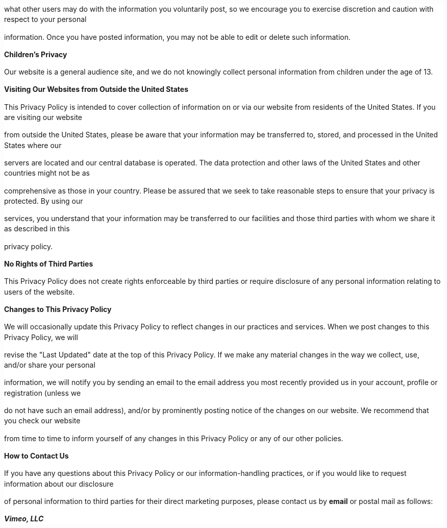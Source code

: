 what other users may do with the information you voluntarily post, so we encourage you to exercise discretion and caution with respect to your personal

information. Once you have posted information, you may not be able to edit or delete such information.

**Children’s Privacy**

Our website is a general audience site, and we do not knowingly collect personal information from children under the age of 13.

**Visiting Our Websites from Outside the United States**

This Privacy Policy is intended to cover collection of information on or via our website from residents of the United States. If you are visiting our website

from outside the United States, please be aware that your information may be transferred to, stored, and processed in the United States where our

servers are located and our central database is operated. The data protection and other laws of the United States and other countries might not be as

comprehensive as those in your country. Please be assured that we seek to take reasonable steps to ensure that your privacy is protected. By using our

services, you understand that your information may be transferred to our facilities and those third parties with whom we share it as described in this

privacy policy.

**No Rights of Third Parties**

This Privacy Policy does not create rights enforceable by third parties or require disclosure of any personal information relating to users of the website.

**Changes to This Privacy Policy**

We will occasionally update this Privacy Policy to reflect changes in our practices and services. When we post changes to this Privacy Policy, we will

revise the "Last Updated" date at the top of this Privacy Policy. If we make any material changes in the way we collect, use, and/or share your personal

information, we will notify you by sending an email to the email address you most recently provided us in your account, profile or registration (unless we

do not have such an email address), and/or by prominently posting notice of the changes on our website. We recommend that you check our website

from time to time to inform yourself of any changes in this Privacy Policy or any of our other policies.

**How to Contact Us**

If you have any questions about this Privacy Policy or our information-handling practices, or if you would like to request information about our disclosure

of personal information to third parties for their direct marketing purposes, please contact us by **email** or postal mail as follows:

***Vimeo, LLC***
